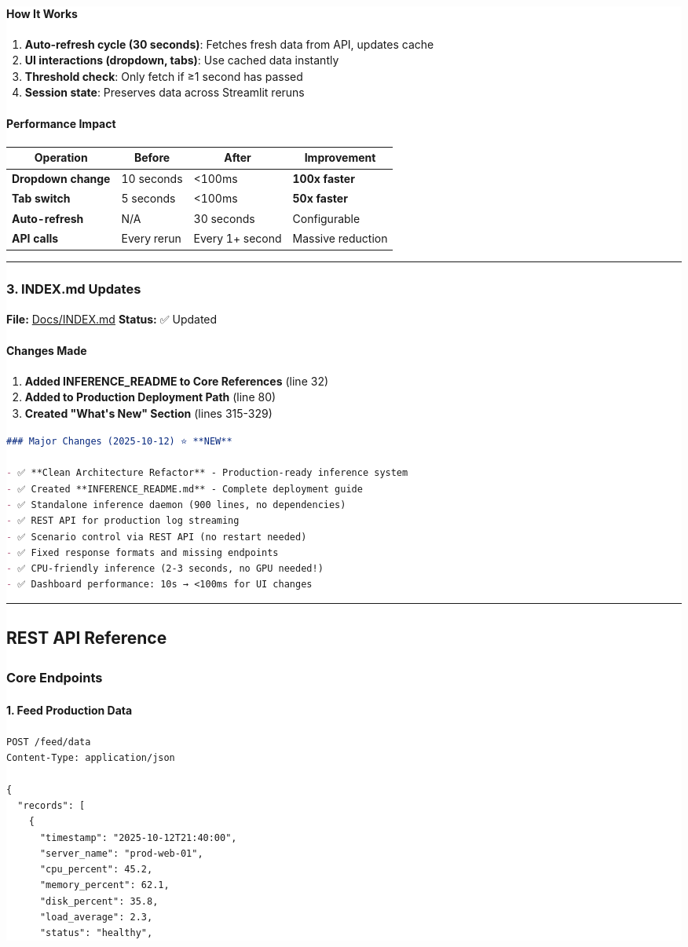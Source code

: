 #### How It Works

1. **Auto-refresh cycle (30 seconds)**: Fetches fresh data from API, updates cache
2. **UI interactions (dropdown, tabs)**: Use cached data instantly
3. **Threshold check**: Only fetch if ≥1 second has passed
4. **Session state**: Preserves data across Streamlit reruns

#### Performance Impact

| Operation | Before | After | Improvement |
|-----------|--------|-------|-------------|
| **Dropdown change** | 10 seconds | <100ms | **100x faster** |
| **Tab switch** | 5 seconds | <100ms | **50x faster** |
| **Auto-refresh** | N/A | 30 seconds | Configurable |
| **API calls** | Every rerun | Every 1+ second | Massive reduction |

---

### 3. INDEX.md Updates

**File:** [Docs/INDEX.md](../Docs/INDEX.md)
**Status:** ✅ Updated

#### Changes Made

1. **Added INFERENCE_README to Core References** (line 32)
2. **Added to Production Deployment Path** (line 80)
3. **Created "What's New" Section** (lines 315-329)

```markdown
### Major Changes (2025-10-12) ⭐ **NEW**

- ✅ **Clean Architecture Refactor** - Production-ready inference system
- ✅ Created **INFERENCE_README.md** - Complete deployment guide
- ✅ Standalone inference daemon (900 lines, no dependencies)
- ✅ REST API for production log streaming
- ✅ Scenario control via REST API (no restart needed)
- ✅ Fixed response formats and missing endpoints
- ✅ CPU-friendly inference (2-3 seconds, no GPU needed!)
- ✅ Dashboard performance: 10s → <100ms for UI changes
```

---

## REST API Reference

### Core Endpoints

#### 1. Feed Production Data
```http
POST /feed/data
Content-Type: application/json

{
  "records": [
    {
      "timestamp": "2025-10-12T21:40:00",
      "server_name": "prod-web-01",
      "cpu_percent": 45.2,
      "memory_percent": 62.1,
      "disk_percent": 35.8,
      "load_average": 2.3,
      "status": "healthy",
```